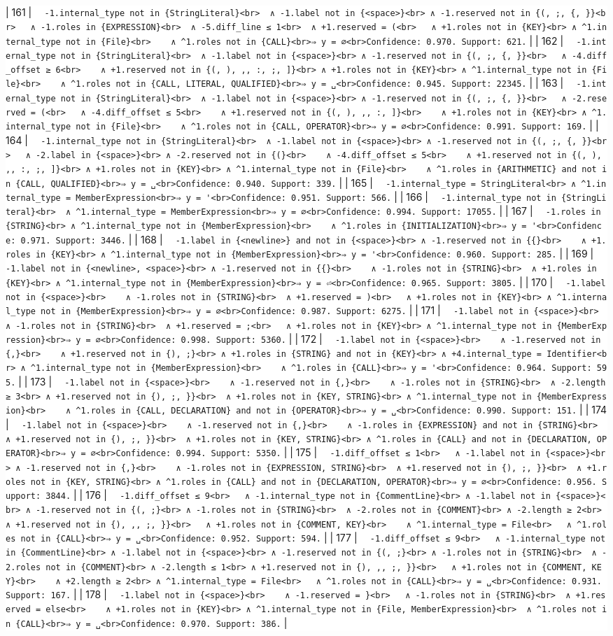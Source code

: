 | 161 | `  -1.internal_type not in {StringLiteral}<br>	∧ -1.label not in {<space>}<br>	∧ -1.reserved not in {(, ;, {, }}<br>	∧ -1.roles in {EXPRESSION}<br>	∧ -5.diff_line ≤ 1<br>	∧ +1.reserved = (<br>	∧ +1.roles not in {KEY}<br>	∧ ^1.internal_type not in {File}<br>	∧ ^1.roles not in {CALL}<br>⇒ y = ∅<br>Confidence: 0.970. Support: 621.` |
| 162 | `  -1.internal_type not in {StringLiteral}<br>	∧ -1.label not in {<space>}<br>	∧ -1.reserved not in {(, ;, {, }}<br>	∧ -4.diff_offset ≥ 6<br>	∧ +1.reserved not in {(, ), ,, :, ;, ]}<br>	∧ +1.roles not in {KEY}<br>	∧ ^1.internal_type not in {File}<br>	∧ ^1.roles not in {CALL, LITERAL, QUALIFIED}<br>⇒ y = ␣<br>Confidence: 0.945. Support: 22345.` |
| 163 | `  -1.internal_type not in {StringLiteral}<br>	∧ -1.label not in {<space>}<br>	∧ -1.reserved not in {(, ;, {, }}<br>	∧ -2.reserved = (<br>	∧ -4.diff_offset ≤ 5<br>	∧ +1.reserved not in {(, ), ,, :, ]}<br>	∧ +1.roles not in {KEY}<br>	∧ ^1.internal_type not in {File}<br>	∧ ^1.roles not in {CALL, OPERATOR}<br>⇒ y = ∅<br>Confidence: 0.991. Support: 169.` |
| 164 | `  -1.internal_type not in {StringLiteral}<br>	∧ -1.label not in {<space>}<br>	∧ -1.reserved not in {(, ;, {, }}<br>	∧ -2.label in {<space>}<br>	∧ -2.reserved not in {(}<br>	∧ -4.diff_offset ≤ 5<br>	∧ +1.reserved not in {(, ), ,, :, ;, ]}<br>	∧ +1.roles not in {KEY}<br>	∧ ^1.internal_type not in {File}<br>	∧ ^1.roles in {ARITHMETIC} and not in {CALL, QUALIFIED}<br>⇒ y = ␣<br>Confidence: 0.940. Support: 339.` |
| 165 | `  -1.internal_type = StringLiteral<br>	∧ ^1.internal_type = MemberExpression<br>⇒ y = '<br>Confidence: 0.951. Support: 566.` |
| 166 | `  -1.internal_type not in {StringLiteral}<br>	∧ ^1.internal_type = MemberExpression<br>⇒ y = ∅<br>Confidence: 0.994. Support: 17055.` |
| 167 | `  -1.roles in {STRING}<br>	∧ ^1.internal_type not in {MemberExpression}<br>	∧ ^1.roles in {INITIALIZATION}<br>⇒ y = '<br>Confidence: 0.971. Support: 3446.` |
| 168 | `  -1.label in {<newline>} and not in {<space>}<br>	∧ -1.reserved not in {{}<br>	∧ +1.roles in {KEY}<br>	∧ ^1.internal_type not in {MemberExpression}<br>⇒ y = '<br>Confidence: 0.960. Support: 285.` |
| 169 | `  -1.label not in {<newline>, <space>}<br>	∧ -1.reserved not in {{}<br>	∧ -1.roles not in {STRING}<br>	∧ +1.roles in {KEY}<br>	∧ ^1.internal_type not in {MemberExpression}<br>⇒ y = ⏎<br>Confidence: 0.965. Support: 3805.` |
| 170 | `  -1.label not in {<space>}<br>	∧ -1.roles not in {STRING}<br>	∧ +1.reserved = )<br>	∧ +1.roles not in {KEY}<br>	∧ ^1.internal_type not in {MemberExpression}<br>⇒ y = ∅<br>Confidence: 0.987. Support: 6275.` |
| 171 | `  -1.label not in {<space>}<br>	∧ -1.roles not in {STRING}<br>	∧ +1.reserved = ;<br>	∧ +1.roles not in {KEY}<br>	∧ ^1.internal_type not in {MemberExpression}<br>⇒ y = ∅<br>Confidence: 0.998. Support: 5360.` |
| 172 | `  -1.label not in {<space>}<br>	∧ -1.reserved not in {,}<br>	∧ +1.reserved not in {), ;}<br>	∧ +1.roles in {STRING} and not in {KEY}<br>	∧ +4.internal_type = Identifier<br>	∧ ^1.internal_type not in {MemberExpression}<br>	∧ ^1.roles in {CALL}<br>⇒ y = '<br>Confidence: 0.964. Support: 595.` |
| 173 | `  -1.label not in {<space>}<br>	∧ -1.reserved not in {,}<br>	∧ -1.roles not in {STRING}<br>	∧ -2.length ≥ 3<br>	∧ +1.reserved not in {), ;, }}<br>	∧ +1.roles not in {KEY, STRING}<br>	∧ ^1.internal_type not in {MemberExpression}<br>	∧ ^1.roles in {CALL, DECLARATION} and not in {OPERATOR}<br>⇒ y = ␣<br>Confidence: 0.990. Support: 151.` |
| 174 | `  -1.label not in {<space>}<br>	∧ -1.reserved not in {,}<br>	∧ -1.roles in {EXPRESSION} and not in {STRING}<br>	∧ +1.reserved not in {), ;, }}<br>	∧ +1.roles not in {KEY, STRING}<br>	∧ ^1.roles in {CALL} and not in {DECLARATION, OPERATOR}<br>⇒ y = ∅<br>Confidence: 0.994. Support: 5350.` |
| 175 | `  -1.diff_offset ≤ 1<br>	∧ -1.label not in {<space>}<br>	∧ -1.reserved not in {,}<br>	∧ -1.roles not in {EXPRESSION, STRING}<br>	∧ +1.reserved not in {), ;, }}<br>	∧ +1.roles not in {KEY, STRING}<br>	∧ ^1.roles in {CALL} and not in {DECLARATION, OPERATOR}<br>⇒ y = ∅<br>Confidence: 0.956. Support: 3844.` |
| 176 | `  -1.diff_offset ≤ 9<br>	∧ -1.internal_type not in {CommentLine}<br>	∧ -1.label not in {<space>}<br>	∧ -1.reserved not in {(, ;}<br>	∧ -1.roles not in {STRING}<br>	∧ -2.roles not in {COMMENT}<br>	∧ -2.length ≥ 2<br>	∧ +1.reserved not in {), ,, ;, }}<br>	∧ +1.roles not in {COMMENT, KEY}<br>	∧ ^1.internal_type = File<br>	∧ ^1.roles not in {CALL}<br>⇒ y = ␣<br>Confidence: 0.952. Support: 594.` |
| 177 | `  -1.diff_offset ≤ 9<br>	∧ -1.internal_type not in {CommentLine}<br>	∧ -1.label not in {<space>}<br>	∧ -1.reserved not in {(, ;}<br>	∧ -1.roles not in {STRING}<br>	∧ -2.roles not in {COMMENT}<br>	∧ -2.length ≤ 1<br>	∧ +1.reserved not in {), ,, ;, }}<br>	∧ +1.roles not in {COMMENT, KEY}<br>	∧ +2.length ≥ 2<br>	∧ ^1.internal_type = File<br>	∧ ^1.roles not in {CALL}<br>⇒ y = ␣<br>Confidence: 0.931. Support: 167.` |
| 178 | `  -1.label not in {<space>}<br>	∧ -1.reserved = }<br>	∧ -1.roles not in {STRING}<br>	∧ +1.reserved = else<br>	∧ +1.roles not in {KEY}<br>	∧ ^1.internal_type not in {File, MemberExpression}<br>	∧ ^1.roles not in {CALL}<br>⇒ y = ␣<br>Confidence: 0.970. Support: 386.` |
